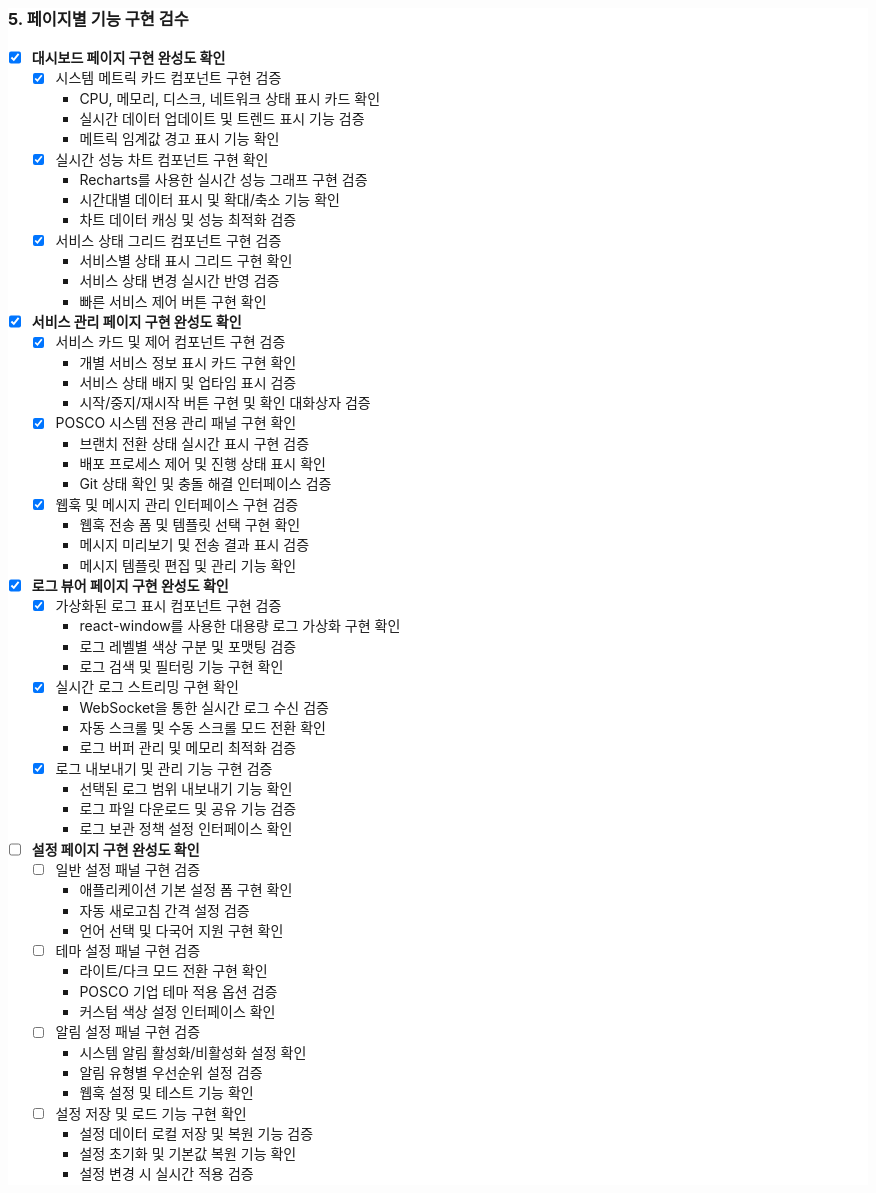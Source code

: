 ### 5. 페이지별 기능 구현 검수
- [x] **대시보드 페이지 구현 완성도 확인**
  - [x] 시스템 메트릭 카드 컴포넌트 구현 검증
    - CPU, 메모리, 디스크, 네트워크 상태 표시 카드 확인
    - 실시간 데이터 업데이트 및 트렌드 표시 기능 검증
    - 메트릭 임계값 경고 표시 기능 확인
  - [x] 실시간 성능 차트 컴포넌트 구현 확인
    - Recharts를 사용한 실시간 성능 그래프 구현 검증
    - 시간대별 데이터 표시 및 확대/축소 기능 확인
    - 차트 데이터 캐싱 및 성능 최적화 검증
  - [x] 서비스 상태 그리드 컴포넌트 구현 검증
    - 서비스별 상태 표시 그리드 구현 확인
    - 서비스 상태 변경 실시간 반영 검증
    - 빠른 서비스 제어 버튼 구현 확인

- [x] **서비스 관리 페이지 구현 완성도 확인**
  - [x] 서비스 카드 및 제어 컴포넌트 구현 검증
    - 개별 서비스 정보 표시 카드 구현 확인
    - 서비스 상태 배지 및 업타임 표시 검증
    - 시작/중지/재시작 버튼 구현 및 확인 대화상자 검증
  - [x] POSCO 시스템 전용 관리 패널 구현 확인
    - 브랜치 전환 상태 실시간 표시 구현 검증
    - 배포 프로세스 제어 및 진행 상태 표시 확인
    - Git 상태 확인 및 충돌 해결 인터페이스 검증
  - [x] 웹훅 및 메시지 관리 인터페이스 구현 검증
    - 웹훅 전송 폼 및 템플릿 선택 구현 확인
    - 메시지 미리보기 및 전송 결과 표시 검증
    - 메시지 템플릿 편집 및 관리 기능 확인

- [x] **로그 뷰어 페이지 구현 완성도 확인**
  - [x] 가상화된 로그 표시 컴포넌트 구현 검증
    - react-window를 사용한 대용량 로그 가상화 구현 확인
    - 로그 레벨별 색상 구분 및 포맷팅 검증
    - 로그 검색 및 필터링 기능 구현 확인
  - [x] 실시간 로그 스트리밍 구현 확인
    - WebSocket을 통한 실시간 로그 수신 검증
    - 자동 스크롤 및 수동 스크롤 모드 전환 확인
    - 로그 버퍼 관리 및 메모리 최적화 검증
  - [x] 로그 내보내기 및 관리 기능 구현 검증
    - 선택된 로그 범위 내보내기 기능 확인
    - 로그 파일 다운로드 및 공유 기능 검증
    - 로그 보관 정책 설정 인터페이스 확인

- [ ] **설정 페이지 구현 완성도 확인**
  - [ ] 일반 설정 패널 구현 검증
    - 애플리케이션 기본 설정 폼 구현 확인
    - 자동 새로고침 간격 설정 검증
    - 언어 선택 및 다국어 지원 구현 확인
  - [ ] 테마 설정 패널 구현 검증
    - 라이트/다크 모드 전환 구현 확인
    - POSCO 기업 테마 적용 옵션 검증
    - 커스텀 색상 설정 인터페이스 확인
  - [ ] 알림 설정 패널 구현 검증
    - 시스템 알림 활성화/비활성화 설정 확인
    - 알림 유형별 우선순위 설정 검증
    - 웹훅 설정 및 테스트 기능 확인
  - [ ] 설정 저장 및 로드 기능 구현 확인
    - 설정 데이터 로컬 저장 및 복원 기능 검증
    - 설정 초기화 및 기본값 복원 기능 확인
    - 설정 변경 시 실시간 적용 검증
